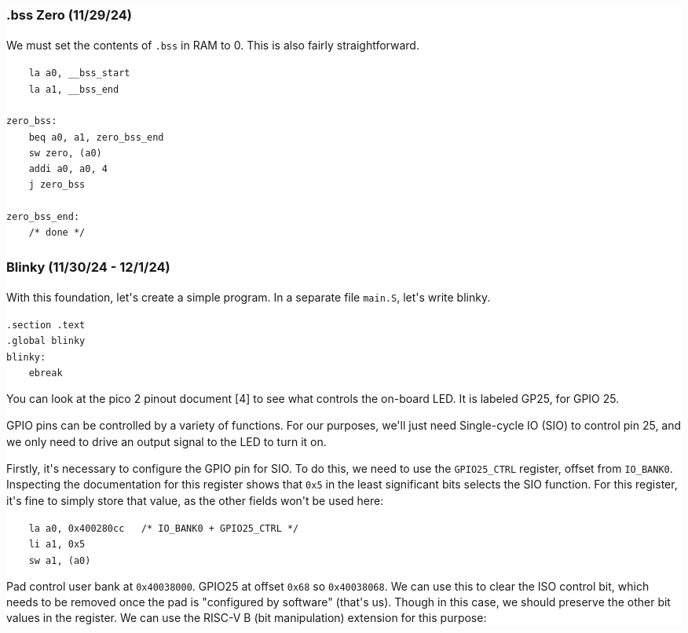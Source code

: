 ### .bss Zero (11/29/24)

We must set the contents of `.bss` in RAM to 0. This is also fairly
straightforward.

```
    la a0, __bss_start
    la a1, __bss_end

zero_bss:
    beq a0, a1, zero_bss_end
    sw zero, (a0)
    addi a0, a0, 4
    j zero_bss

zero_bss_end:
    /* done */
```

### Blinky (11/30/24 - 12/1/24)

With this foundation, let's create a simple program. In a separate file
`main.S`, let's write blinky.

```
.section .text
.global blinky
blinky:
    ebreak
```

You can look at the pico 2 pinout document [4] to see what controls the on-board
LED. It is labeled GP25, for GPIO 25.

GPIO pins can be controlled by a variety of functions. For our purposes, we'll
just need Single-cycle IO (SIO) to control pin 25, and we only need to drive
an output signal to the LED to turn it on.

Firstly, it's necessary to configure the GPIO pin for SIO. To do this, we need
to use the `GPIO25_CTRL` register, offset from `IO_BANK0`. Inspecting the
documentation for this register shows that `0x5` in the least significant bits
selects the SIO function. For this register, it's fine to simply store that
value, as the other fields won't be used here:

```
    la a0, 0x400280cc   /* IO_BANK0 + GPIO25_CTRL */
    li a1, 0x5
    sw a1, (a0)
```

Pad control user bank at `0x40038000`. GPIO25 at offset `0x68` so `0x40038068`.
We can use this to clear the ISO control bit, which needs to be removed once
the pad is "configured by software" (that's us). Though in this case, we should
preserve the other bit values in the register. We can use the RISC-V B (bit
manipulation) extension for this purpose:
